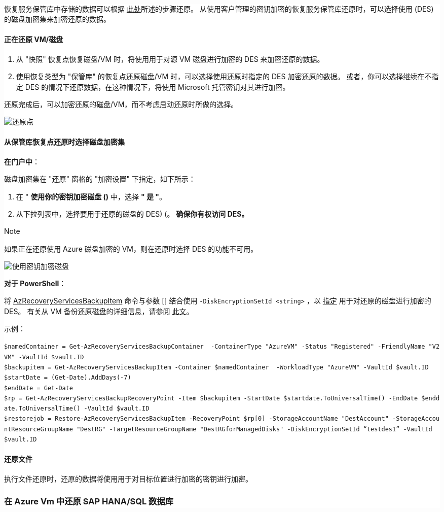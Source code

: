 恢复服务保管库中存储的数据可以根据 [此处](./backup-azure-arm-restore-vms.md)所述的步骤还原。 从使用客户管理的密钥加密的恢复服务保管库还原时，可以选择使用 (DES) 的磁盘加密集来加密还原的数据。

#### <a name="restoring-vm--disk"></a>正在还原 VM/磁盘

1. 从 "快照" 恢复点恢复磁盘/VM 时，将使用用于对源 VM 磁盘进行加密的 DES 来加密还原的数据。

1. 使用恢复类型为 "保管库" 的恢复点还原磁盘/VM 时，可以选择使用还原时指定的 DES 加密还原的数据。 或者，你可以选择继续在不指定 DES 的情况下还原数据，在这种情况下，将使用 Microsoft 托管密钥对其进行加密。

还原完成后，可以加密还原的磁盘/VM，而不考虑启动还原时所做的选择。

![还原点](./media/encryption-at-rest-with-cmk/restore-points.png)

#### <a name="select-a-disk-encryption-set-while-restoring-from-vault-recovery-point"></a>从保管库恢复点还原时选择磁盘加密集

**在门户中**：

磁盘加密集在 "还原" 窗格的 "加密设置" 下指定，如下所示：

1. 在 " **使用你的密钥加密磁盘 ()** 中，选择 **" 是 "**。

1. 从下拉列表中，选择要用于还原的磁盘的 DES)  (。 **确保你有权访问 DES。**

>[!NOTE]
>如果正在还原使用 Azure 磁盘加密的 VM，则在还原时选择 DES 的功能不可用。

![使用密钥加密磁盘](./media/encryption-at-rest-with-cmk/encrypt-disk-using-your-key.png)

**对于 PowerShell**：

将 [AzRecoveryServicesBackupItem](/powershell/module/az.recoveryservices/get-azrecoveryservicesbackupitem) 命令与参数 [] 结合使用 `-DiskEncryptionSetId <string>` ，以 [指定](/powershell/module/az.compute/get-azdiskencryptionset) 用于对还原的磁盘进行加密的 DES。 有关从 VM 备份还原磁盘的详细信息，请参阅 [此文](./backup-azure-vms-automation.md#restore-an-azure-vm)。

示例：

```azurepowershell
$namedContainer = Get-AzRecoveryServicesBackupContainer  -ContainerType "AzureVM" -Status "Registered" -FriendlyName "V2VM" -VaultId $vault.ID
$backupitem = Get-AzRecoveryServicesBackupItem -Container $namedContainer  -WorkloadType "AzureVM" -VaultId $vault.ID
$startDate = (Get-Date).AddDays(-7)
$endDate = Get-Date
$rp = Get-AzRecoveryServicesBackupRecoveryPoint -Item $backupitem -StartDate $startdate.ToUniversalTime() -EndDate $enddate.ToUniversalTime() -VaultId $vault.ID
$restorejob = Restore-AzRecoveryServicesBackupItem -RecoveryPoint $rp[0] -StorageAccountName "DestAccount" -StorageAccountResourceGroupName "DestRG" -TargetResourceGroupName "DestRGforManagedDisks" -DiskEncryptionSetId “testdes1” -VaultId $vault.ID
```

#### <a name="restoring-files"></a>还原文件

执行文件还原时，还原的数据将使用用于对目标位置进行加密的密钥进行加密。

### <a name="restoring-sap-hanasql-databases-in-azure-vms"></a>在 Azure Vm 中还原 SAP HANA/SQL 数据库
